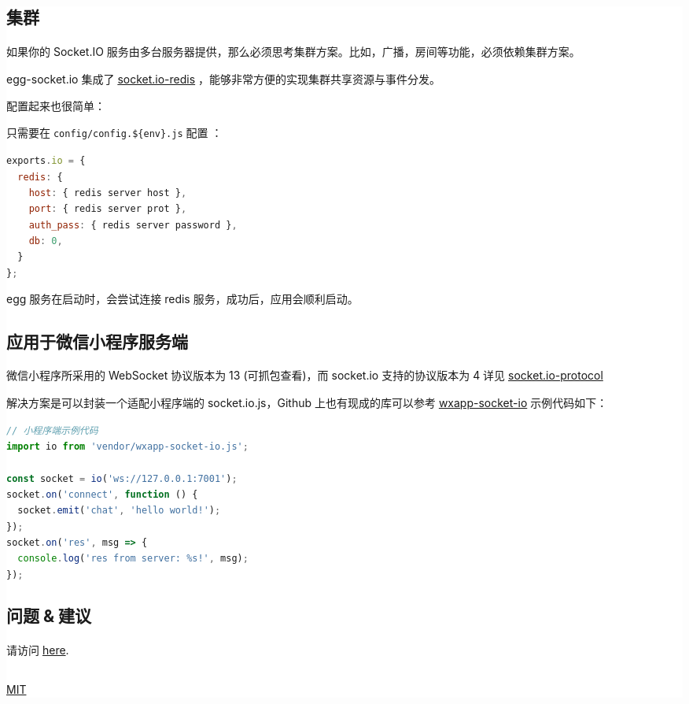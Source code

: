 ## 集群

如果你的 Socket.IO 服务由多台服务器提供，那么必须思考集群方案。比如，广播，房间等功能，必须依赖集群方案。

egg-socket.io 集成了 [socket.io-redis](https://github.com/socketio/socket.io-redis) ，能够非常方便的实现集群共享资源与事件分发。

配置起来也很简单：

只需要在 `config/config.${env}.js` 配置 ：

```js
exports.io = {
  redis: {
    host: { redis server host },
    port: { redis server prot },
    auth_pass: { redis server password },
    db: 0,
  }
};
```

egg 服务在启动时，会尝试连接 redis 服务，成功后，应用会顺利启动。

## 应用于微信小程序服务端

微信小程序所采用的 WebSocket 协议版本为 13 (可抓包查看)，而 socket.io 支持的协议版本为 4 详见 [socket.io-protocol](https://github.com/socketio/socket.io-protocol)

解决方案是可以封装一个适配小程序端的 socket.io.js，Github 上也有现成的库可以参考 [wxapp-socket-io](https://github.com/wxsocketio/wxapp-socket-io) 示例代码如下：

```js
// 小程序端示例代码
import io from 'vendor/wxapp-socket-io.js';
	
const socket = io('ws://127.0.0.1:7001');
socket.on('connect', function () {
  socket.emit('chat', 'hello world!');
});
socket.on('res', msg => {
  console.log('res from server: %s!', msg);
});
```

## 问题 & 建议

请访问 [here](https://github.com/eggjs/egg/issues).

##

[MIT](LICENSE)

